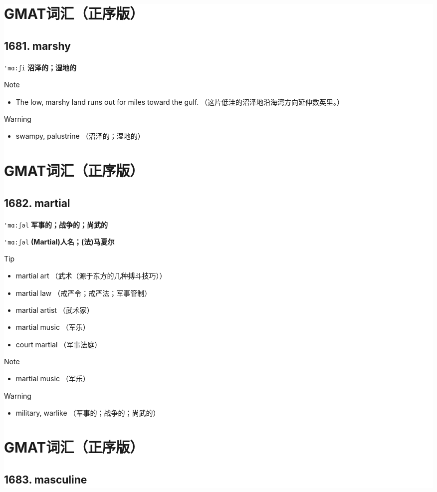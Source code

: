 # GMAT词汇（正序版）

## 1681. marshy

`'mɑ:ʃi`  **沼泽的；湿地的**

> [!NOTE]
>
> - The low, marshy land runs out for miles toward the gulf. （这片低洼的沼泽地沿海湾方向延伸数英里。）
>

> [!WARNING]
>
> - swampy, palustrine （沼泽的；湿地的）
>

# GMAT词汇（正序版）

## 1682. martial

`'mɑ:ʃəl`  **军事的；战争的；尚武的**

`'mɑ:ʃəl`  **(Martial)人名；(法)马夏尔**

> [!TIP]
>
> - martial art （武术（源于东方的几种搏斗技巧））
>
> - martial law （戒严令；戒严法；军事管制）
>
> - martial artist （武术家）
>
> - martial music （军乐）
>
> - court martial （军事法庭）
>

> [!NOTE]
>
> - martial music （军乐）
>

> [!WARNING]
>
> - military, warlike （军事的；战争的；尚武的）
>

# GMAT词汇（正序版）

## 1683. masculine
